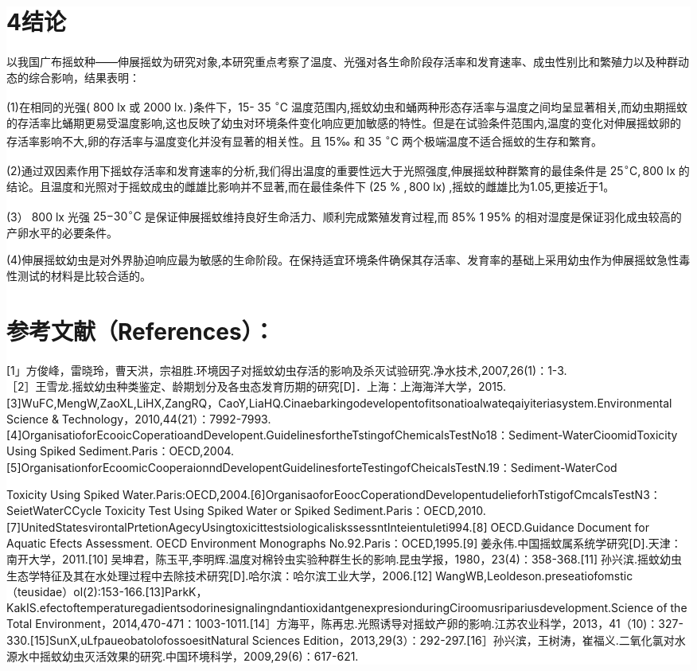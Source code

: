 # 4结论

以我国广布摇蚊种——伸展摇蚊为研究对象,本研究重点考察了温度、光强对各生命阶段存活率和发育速率、成虫性别比和繁殖力以及种群动态的综合影响，结果表明：

(1)在相同的光强( $8 0 0 ~ \mathrm { { l x } }$ 或 $2 0 0 0 ~ \mathrm { { l x } } .$ )条件下，15- $3 5 ~ \mathrm { { ^ { \circ } C } }$ 温度范围内,摇蚊幼虫和蛹两种形态存活率与温度之间均呈显著相关,而幼虫期摇蚊的存活率比蛹期更易受温度影响,这也反映了幼虫对环境条件变化响应更加敏感的特性。但是在试验条件范围内,温度的变化对伸展摇蚊卵的存活率影响不大,卵的存活率与温度变化并没有显著的相关性。且 $1 5 \mathrm { { ‰ } }$ 和 $3 5 ~ \mathrm { { ^ { \circ } C } }$ 两个极端温度不适合摇蚊的生存和繁育。

(2)通过双因素作用下摇蚊存活率和发育速率的分析,我们得出温度的重要性远大于光照强度,伸展摇蚊种群繁育的最佳条件是 $2 5 ^ { \circ } \mathrm { C } , 8 0 0 \mathrm { ~ l x }$ 的结论。且温度和光照对于摇蚊成虫的雌雄比影响并不显著,而在最佳条件下 $( 2 5 \mathrm { ~ \% ~ } , 8 0 0 \mathrm { ~ l x } )$ ,摇蚊的雌雄比为1.05,更接近于1。

(3） $8 0 0 ~ \mathrm { { l x } }$ 光强 $2 5 { \scriptstyle - 3 0 ^ { \circ } } \mathrm { C }$ 是保证伸展摇蚊维持良好生命活力、顺利完成繁殖发育过程,而 $8 5 \%$ 1 $9 5 \%$ 的相对湿度是保证羽化成虫较高的产卵水平的必要条件。

(4)伸展摇蚊幼虫是对外界胁迫响应最为敏感的生命阶段。在保持适宜环境条件确保其存活率、发育率的基础上采用幼虫作为伸展摇蚊急性毒性测试的材料是比较合适的。

# 参考文献（References）：

[1」方俊峰，雷晓玲，曹天洪，宗祖胜.环境因子对摇蚊幼虫存活的影响及杀灭试验研究.净水技术,2007,26(1)：1-3.  
［2］王雪龙.摇蚊幼虫种类鉴定、龄期划分及各虫态发育历期的研究[D]．上海：上海海洋大学，2015.  
[3]WuFC,MengW,ZaoXL,LiHX,ZangRQ，CaoY,LiaHQ.Cinaebarkingodevelopentofitsonatioalwateqaiyiteriasystem.Environmental Science & Technology，2010,44(21）：7992-7993.  
[4]OrganisatioforEcooicCoperatioandDevelopent.GuidelinesfortheTstingofChemicalsTestNo18：Sediment-WaterCioomidToxicity Using Spiked Sediment.Paris：OECD,2004.  
[5]OrganisationforEcoomicCooperaionndDevelopentGuidelinesforteTestingofCheicalsTestN.19：Sediment-WaterCod

Toxicity Using Spiked Water.Paris:OECD,2004.[6]OrganisaoforEoocCoperationdDevelopentudelieforhTstigofCmcalsTestN3：SeietWaterCCycle Toxicity Test Using Spiked Water or Spiked Sediment.Paris：OECD,2010.[7]UnitedStatesvirontalPrtetionAgecyUsingtoxicittestsiologicaliskssessntInteientuleti994.[8] OECD.Guidance Document for Aquatic Efects Assessment. OECD Environment Monographs No.92.Paris：OCED,1995.[9] 姜永伟.中国摇蚊属系统学研究[D].天津：南开大学，2011.[10] 吴坤君，陈玉平,李明辉.温度对棉铃虫实验种群生长的影响.昆虫学报，1980，23(4)：358-368.[11] 孙兴滨.摇蚊幼虫生态学特征及其在水处理过程中去除技术研究[D].哈尔滨：哈尔滨工业大学，2006.[12] WangWB,Leoldeson.preseatiofomstic（teusidae）ol(2):153-166.[13]ParkK，KakIS.efectoftemperaturegadientsodorinesignalingndantioxidantgenexpresionduringCiroomusripariusdevelopment.Science of the Total Environment，2014,470-471：1003-1011.[14］方海平，陈再忠.光照诱导对摇蚊产卵的影响.江苏农业科学，2013，41（10)：327-330.[15]SunX,uLfpaueobatolofossoesitNatural Sciences Edition，2013,29(3）：292-297.[16］孙兴滨，王树涛，崔福义.二氧化氯对水源水中摇蚊幼虫灭活效果的研究.中国环境科学，2009,29(6)：617-621.